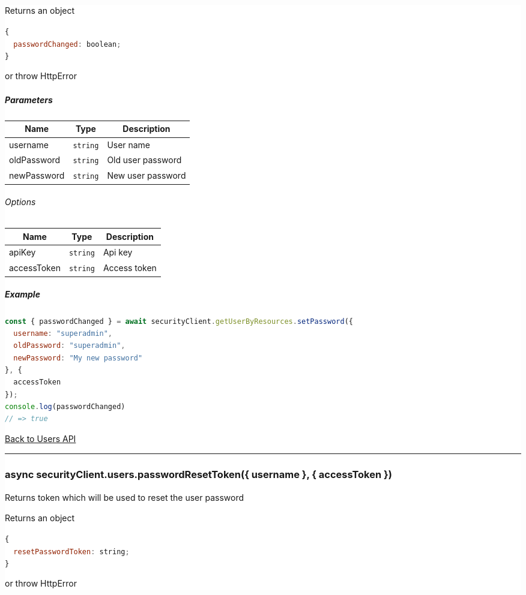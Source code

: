 Returns an object
```js
{
  passwordChanged: boolean;
}
```
or throw HttpError

##### Parameters

| Name                  | Type       | Description                                              |
|-----------------------|------------|----------------------------------------------------------|
| username              | `string`   | User name                                                |
| oldPassword           | `string`   | Old user password                                                |
| newPassword           | `string`   | New user password                                                |

###### Options

| Name                  | Type       | Description                           |
|-----------------------|------------|---------------------------------------|
| apiKey                | `string`   | Api key                               |
| accessToken           | `string`   | Access token                          |

##### Example

```js
const { passwordChanged } = await securityClient.getUserByResources.setPassword({
  username: "superadmin",
  oldPassword: "superadmin",
  newPassword: "My new password"
}, { 
  accessToken
});
console.log(passwordChanged)
// => true
```

[Back to Users API](#users-api)

<hr />

### async securityClient.users.passwordResetToken({ username }, { accessToken })

Returns token which will be used to reset the user password

Returns an object
```js
{
  resetPasswordToken: string;
}
```
or throw HttpError
